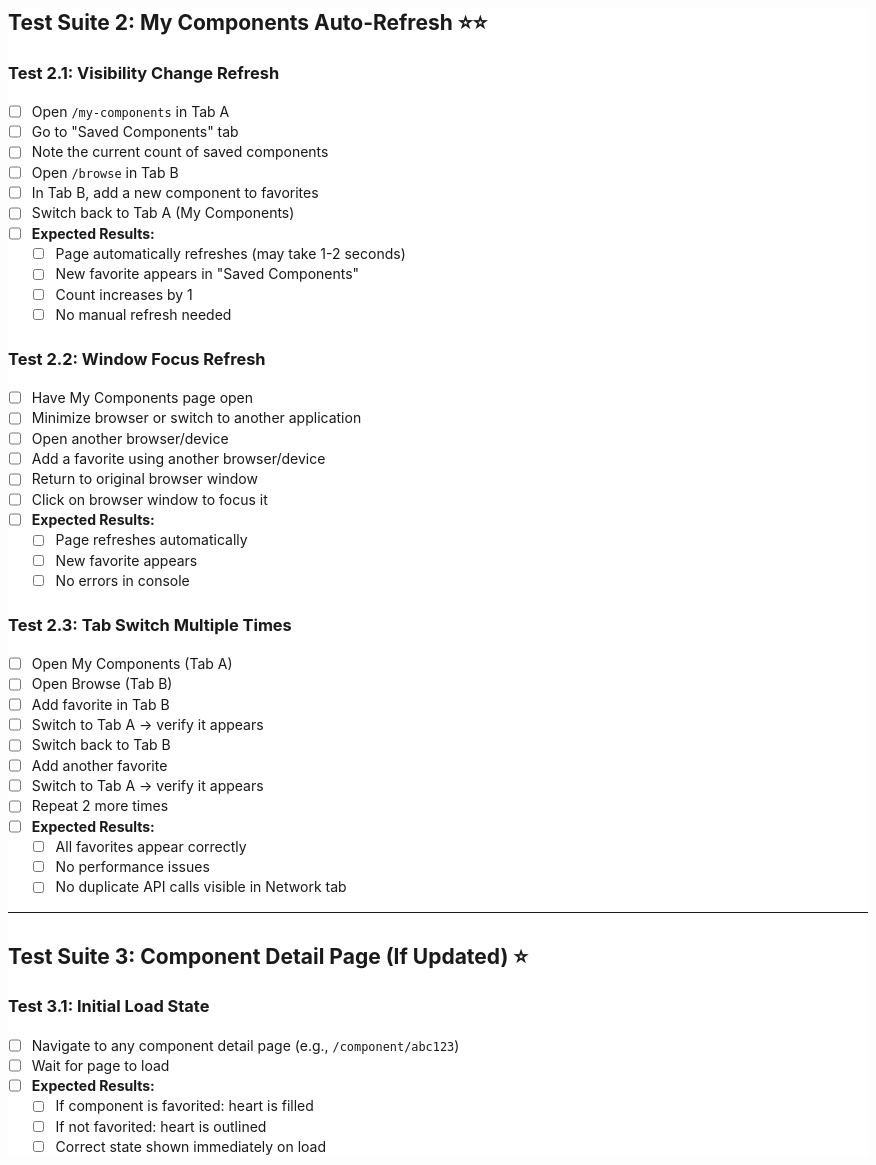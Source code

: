 ## Test Suite 2: My Components Auto-Refresh ⭐⭐

### Test 2.1: Visibility Change Refresh
- [ ] Open `/my-components` in Tab A
- [ ] Go to "Saved Components" tab
- [ ] Note the current count of saved components
- [ ] Open `/browse` in Tab B
- [ ] In Tab B, add a new component to favorites
- [ ] Switch back to Tab A (My Components)
- [ ] **Expected Results:**
  - [ ] Page automatically refreshes (may take 1-2 seconds)
  - [ ] New favorite appears in "Saved Components"
  - [ ] Count increases by 1
  - [ ] No manual refresh needed

### Test 2.2: Window Focus Refresh
- [ ] Have My Components page open
- [ ] Minimize browser or switch to another application
- [ ] Open another browser/device
- [ ] Add a favorite using another browser/device
- [ ] Return to original browser window
- [ ] Click on browser window to focus it
- [ ] **Expected Results:**
  - [ ] Page refreshes automatically
  - [ ] New favorite appears
  - [ ] No errors in console

### Test 2.3: Tab Switch Multiple Times
- [ ] Open My Components (Tab A)
- [ ] Open Browse (Tab B)
- [ ] Add favorite in Tab B
- [ ] Switch to Tab A → verify it appears
- [ ] Switch back to Tab B
- [ ] Add another favorite
- [ ] Switch to Tab A → verify it appears
- [ ] Repeat 2 more times
- [ ] **Expected Results:**
  - [ ] All favorites appear correctly
  - [ ] No performance issues
  - [ ] No duplicate API calls visible in Network tab

---

## Test Suite 3: Component Detail Page (If Updated) ⭐

### Test 3.1: Initial Load State
- [ ] Navigate to any component detail page (e.g., `/component/abc123`)
- [ ] Wait for page to load
- [ ] **Expected Results:**
  - [ ] If component is favorited: heart is filled
  - [ ] If not favorited: heart is outlined
  - [ ] Correct state shown immediately on load
